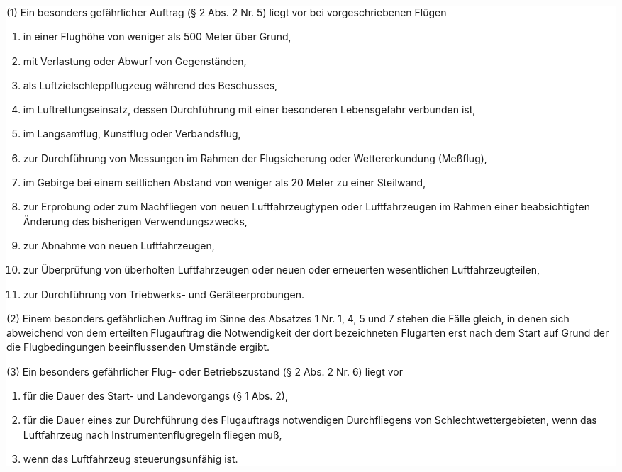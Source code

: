 (1) Ein besonders gefährlicher Auftrag (§ 2 Abs. 2 Nr. 5) liegt vor
bei vorgeschriebenen Flügen

1.  in einer Flughöhe von weniger als 500 Meter über Grund,


2.  mit Verlastung oder Abwurf von Gegenständen,


3.  als Luftzielschleppflugzeug während des Beschusses,


4.  im Luftrettungseinsatz, dessen Durchführung mit einer besonderen
    Lebensgefahr verbunden ist,


5.  im Langsamflug, Kunstflug oder Verbandsflug,


6.  zur Durchführung von Messungen im Rahmen der Flugsicherung oder
    Wettererkundung (Meßflug),


7.  im Gebirge bei einem seitlichen Abstand von weniger als 20 Meter zu
    einer Steilwand,


8.  zur Erprobung oder zum Nachfliegen von neuen Luftfahrzeugtypen oder
    Luftfahrzeugen im Rahmen einer beabsichtigten Änderung des bisherigen
    Verwendungszwecks,


9.  zur Abnahme von neuen Luftfahrzeugen,


10. zur Überprüfung von überholten Luftfahrzeugen oder neuen oder
    erneuerten wesentlichen Luftfahrzeugteilen,


11. zur Durchführung von Triebwerks- und Geräteerprobungen.




(2) Einem besonders gefährlichen Auftrag im Sinne des Absatzes 1 Nr.
1, 4, 5 und 7 stehen die Fälle gleich, in denen sich abweichend von
dem erteilten Flugauftrag die Notwendigkeit der dort bezeichneten
Flugarten erst nach dem Start auf Grund der die Flugbedingungen
beeinflussenden Umstände ergibt.

(3) Ein besonders gefährlicher Flug- oder Betriebszustand (§ 2 Abs. 2
Nr. 6) liegt vor

1.  für die Dauer des Start- und Landevorgangs (§ 1 Abs. 2),


2.  für die Dauer eines zur Durchführung des Flugauftrags notwendigen
    Durchfliegens von Schlechtwettergebieten, wenn das Luftfahrzeug nach
    Instrumentenflugregeln fliegen muß,


3.  wenn das Luftfahrzeug steuerungsunfähig ist.




